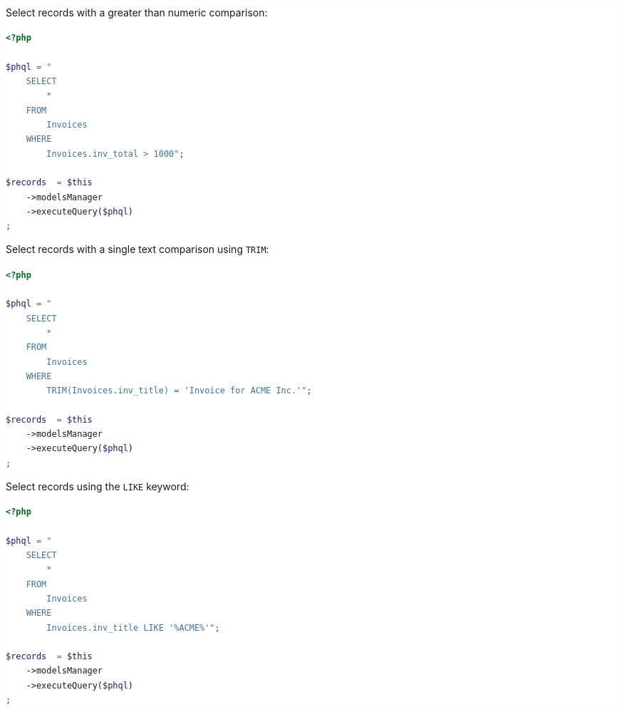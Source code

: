 
Select records with a greater than numeric comparison:

```php
<?php

$phql = "
    SELECT 
        *
    FROM 
        Invoices
    WHERE 
        Invoices.inv_total > 1000";

$records  = $this
    ->modelsManager
    ->executeQuery($phql)
;
```

Select records with a single text comparison using `TRIM`:

```php
<?php

$phql = "
    SELECT 
        *
    FROM 
        Invoices
    WHERE 
        TRIM(Invoices.inv_title) = 'Invoice for ACME Inc.'";

$records  = $this
    ->modelsManager
    ->executeQuery($phql)
;
```

Select records using the `LIKE` keyword:

```php
<?php

$phql = "
    SELECT 
        *
    FROM 
        Invoices
    WHERE 
        Invoices.inv_title LIKE '%ACME%'";

$records  = $this
    ->modelsManager
    ->executeQuery($phql)
;
```

